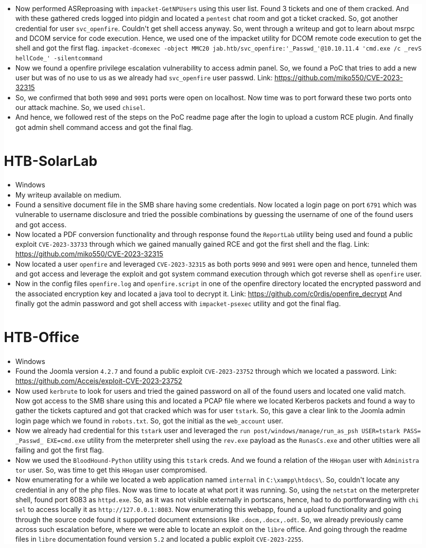 - Now performed ASReproasing with `impacket-GetNPUsers` using this user list. Found 3 tickets and one of them cracked. And with these gathered creds logged into pidgin and located a `pentest` chat room and got a ticket cracked. So, got another credential for user `svc_openfire`. Couldn't get shell access anyway. So, went through a writeup and got to learn about msrpc and DCOM service for code execution. Hence, we used one of the impacket utility for DCOM remote code execution to get the shell and got the first flag.
`impacket-dcomexec -object MMC20 jab.htb/svc_openfire:'_Passwd_'@10.10.11.4 'cmd.exe /c _revShellCode_' -silentcommand`
- Now we found a openfire privilege escalation vulnerability to access admin panel. So, we found a PoC that tries to add a new user but was of no use to us as we already had `svc_openfire` user passwd. 
Link: https://github.com/miko550/CVE-2023-32315
- So, we confirmed that both `9090` and `9091` ports were open on localhost. Now time was to port forward these two ports onto our attack machine. So, we used `chisel`.
- And hence, we followed rest of the steps on the PoC readme page after the login to upload a custom RCE plugin. And finally got admin shell command access and got the final flag.

# HTB-SolarLab
- Windows
- My writeup available on medium.
- Found a sensitive document file in the SMB share having some credentials. Now located a login page on port `6791` which was vulnerable to username disclosure and tried the possible combinations by guessing the username of one of the found users and got access.
- Now located a PDF conversion functionality and through response found the `ReportLab` utility being used and found a public exploit `CVE-2023-33733` through which we gained manually gained RCE and got the first shell and the flag.
Link: https://github.com/miko550/CVE-2023-32315
- Now located a user `openfire` and leveraged `CVE-2023-32315` as both ports `9090` and `9091` were open and hence, tunneled them and got access and leverage the exploit and got system command execution through which got reverse shell as `openfire` user.
- Now in the config files `openfire.log` and `openfire.script` in one of the openfire directory located the encrypted password and the associated encryption key and located a java tool to decrypt it.
Link: https://github.com/c0rdis/openfire_decrypt
And finally got the admin password and got shell access with `impacket-psexec` utility and got the final flag.
 
# HTB-Office
- Windows
- Found the Joomla version `4.2.7` and found a public exploit `CVE-2023-23752` through which we located a password.
Link: https://github.com/Acceis/exploit-CVE-2023-23752
- Now used `kerbrute` to look for users and tried the gained password on all of the found users and located one valid match. Now got access to the SMB share using this and located a PCAP file where we located Kerberos packets and found a way to gather the tickets captured and got that cracked which was for user `tstark`. So, this gave a clear link to the Joomla admin login page which we found in `robots.txt`. So, got the initial as the `web_account` user. 
- Now we already had credential for this `tstark` user and leveraged the `run post/windows/manage/run_as_psh USER=tstark PASS=_Passwd_ EXE=cmd.exe` utility from the meterpreter shell using the `rev.exe` payload as the `RunasCs.exe` and other utilties were all failing and got the first flag.
- Now we used the `BloodHound-Python` utility using this `tstark` creds. And we found a relation of the `HHogan` user with `Administrator` user. So, was time to get this `HHogan` user compromised.
- Now enumerating for a while we located a web application named `internal` in `C:\xampp\htdocs\`. So, couldn't locate any credential in any of the php files. Now was time to locate at what port it was running. So, using the `netstat` on the meterpreter shell, found port 8083 as `httpd.exe`. So, as it was not visible externally in portscans, hence, had to do portforwarding with `chisel` to access locally it as `http://127.0.0.1:8083`.
Now enumerating this webapp, found a upload functionality and going through the source code found it supported document extensions like `.docm,.docx,.odt`. So, we already previously came across such escalation before, where we were able to locate an exploit on the `libre` office. And going through the readme files in `libre` documentation found version `5.2` and located a public exploit `CVE-2023-2255`.